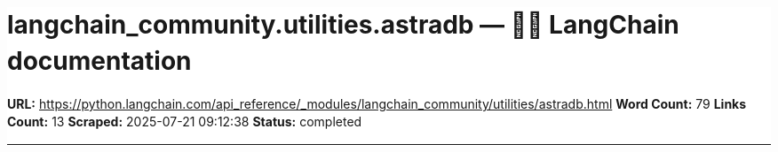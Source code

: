 # langchain_community.utilities.astradb — 🦜🔗 LangChain  documentation

**URL:** https://python.langchain.com/api_reference/_modules/langchain_community/utilities/astradb.html
**Word Count:** 79
**Links Count:** 13
**Scraped:** 2025-07-21 09:12:38
**Status:** completed

---
